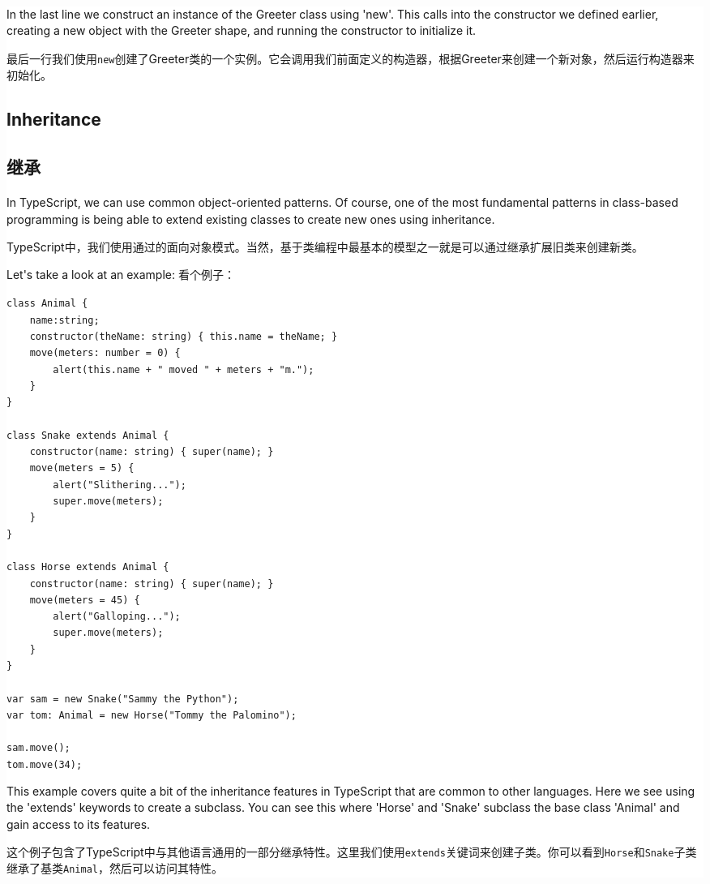 In the last line we construct an instance of the Greeter class using 'new'. This calls into the constructor we defined earlier, creating a new object with the Greeter shape, and running the constructor to initialize it.

最后一行我们使用`new`创建了Greeter类的一个实例。它会调用我们前面定义的构造器，根据Greeter来创建一个新对象，然后运行构造器来初始化。

## Inheritance
## 继承

In TypeScript, we can use common object-oriented patterns. Of course, one of the most fundamental patterns in class-based programming is being able to extend existing classes to create new ones using inheritance.

TypeScript中，我们使用通过的面向对象模式。当然，基于类编程中最基本的模型之一就是可以通过继承扩展旧类来创建新类。

Let's take a look at an example:
看个例子：

    class Animal {
        name:string;
        constructor(theName: string) { this.name = theName; }
        move(meters: number = 0) {
            alert(this.name + " moved " + meters + "m.");
        }
    }

    class Snake extends Animal {
        constructor(name: string) { super(name); }
        move(meters = 5) {
            alert("Slithering...");
            super.move(meters);
        }
    }

    class Horse extends Animal {
        constructor(name: string) { super(name); }
        move(meters = 45) {
            alert("Galloping...");
            super.move(meters);
        }
    }

    var sam = new Snake("Sammy the Python");
    var tom: Animal = new Horse("Tommy the Palomino");

    sam.move();
    tom.move(34);

This example covers quite a bit of the inheritance features in TypeScript that are common to other languages. Here we see using the 'extends' keywords to create a subclass. You can see this where 'Horse' and 'Snake' subclass the base class 'Animal' and gain access to its features.

这个例子包含了TypeScript中与其他语言通用的一部分继承特性。这里我们使用`extends`关键词来创建子类。你可以看到`Horse`和`Snake`子类继承了基类`Animal`，然后可以访问其特性。
